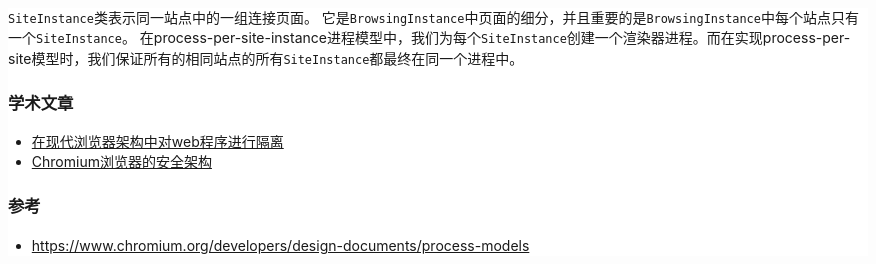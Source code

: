 `SiteInstance`类表示同一站点中的一组连接页面。 它是`BrowsingInstance`中页面的细分，并且重要的是`BrowsingInstance`中每个站点只有一个`SiteInstance`。 在process-per-site-instance进程模型中，我们为每个`SiteInstance`创建一个渲染器进程。而在实现process-per-site模型时，我们保证所有的相同站点的所有`SiteInstance`都最终在同一个进程中。

### 学术文章
- [在现代浏览器架构中对web程序进行隔离](http://www.charlesreis.com/research/publications/eurosys-2009.pdf)
- [Chromium浏览器的安全架构](http://crypto.stanford.edu/websec/chromium/)

### 参考

- https://www.chromium.org/developers/design-documents/process-models

